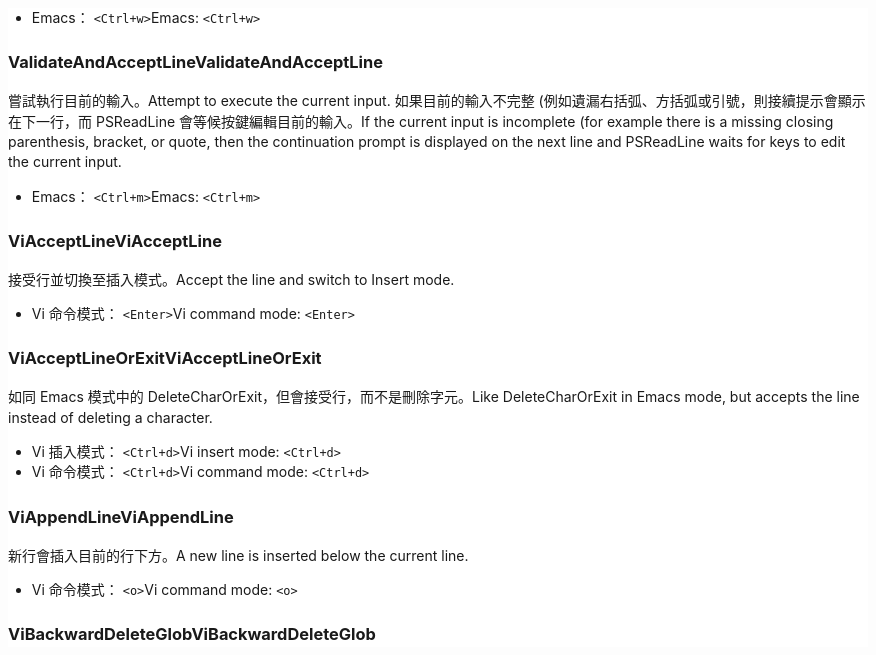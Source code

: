 - <span data-ttu-id="68707-302">Emacs： `<Ctrl+w>`</span><span class="sxs-lookup"><span data-stu-id="68707-302">Emacs: `<Ctrl+w>`</span></span>

### <a name="validateandacceptline"></a><span data-ttu-id="68707-303">ValidateAndAcceptLine</span><span class="sxs-lookup"><span data-stu-id="68707-303">ValidateAndAcceptLine</span></span>

<span data-ttu-id="68707-304">嘗試執行目前的輸入。</span><span class="sxs-lookup"><span data-stu-id="68707-304">Attempt to execute the current input.</span></span> <span data-ttu-id="68707-305">如果目前的輸入不完整 (例如遺漏右括弧、方括弧或引號，則接續提示會顯示在下一行，而 PSReadLine 會等候按鍵編輯目前的輸入。</span><span class="sxs-lookup"><span data-stu-id="68707-305">If the current input is incomplete (for example there is a missing closing parenthesis, bracket, or quote, then the continuation prompt is displayed on the next line and PSReadLine waits for keys to edit the current input.</span></span>

- <span data-ttu-id="68707-306">Emacs： `<Ctrl+m>`</span><span class="sxs-lookup"><span data-stu-id="68707-306">Emacs: `<Ctrl+m>`</span></span>

### <a name="viacceptline"></a><span data-ttu-id="68707-307">ViAcceptLine</span><span class="sxs-lookup"><span data-stu-id="68707-307">ViAcceptLine</span></span>

<span data-ttu-id="68707-308">接受行並切換至插入模式。</span><span class="sxs-lookup"><span data-stu-id="68707-308">Accept the line and switch to Insert mode.</span></span>

- <span data-ttu-id="68707-309">Vi 命令模式： `<Enter>`</span><span class="sxs-lookup"><span data-stu-id="68707-309">Vi command mode: `<Enter>`</span></span>

### <a name="viacceptlineorexit"></a><span data-ttu-id="68707-310">ViAcceptLineOrExit</span><span class="sxs-lookup"><span data-stu-id="68707-310">ViAcceptLineOrExit</span></span>

<span data-ttu-id="68707-311">如同 Emacs 模式中的 DeleteCharOrExit，但會接受行，而不是刪除字元。</span><span class="sxs-lookup"><span data-stu-id="68707-311">Like DeleteCharOrExit in Emacs mode, but accepts the line instead of deleting a character.</span></span>

- <span data-ttu-id="68707-312">Vi 插入模式： `<Ctrl+d>`</span><span class="sxs-lookup"><span data-stu-id="68707-312">Vi insert mode: `<Ctrl+d>`</span></span>
- <span data-ttu-id="68707-313">Vi 命令模式： `<Ctrl+d>`</span><span class="sxs-lookup"><span data-stu-id="68707-313">Vi command mode: `<Ctrl+d>`</span></span>

### <a name="viappendline"></a><span data-ttu-id="68707-314">ViAppendLine</span><span class="sxs-lookup"><span data-stu-id="68707-314">ViAppendLine</span></span>

<span data-ttu-id="68707-315">新行會插入目前的行下方。</span><span class="sxs-lookup"><span data-stu-id="68707-315">A new line is inserted below the current line.</span></span>

- <span data-ttu-id="68707-316">Vi 命令模式： `<o>`</span><span class="sxs-lookup"><span data-stu-id="68707-316">Vi command mode: `<o>`</span></span>

### <a name="vibackwarddeleteglob"></a><span data-ttu-id="68707-317">ViBackwardDeleteGlob</span><span class="sxs-lookup"><span data-stu-id="68707-317">ViBackwardDeleteGlob</span></span>

